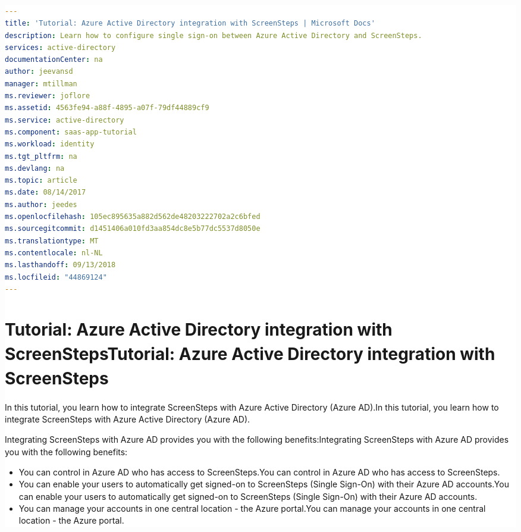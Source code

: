 ```yaml
---
title: 'Tutorial: Azure Active Directory integration with ScreenSteps | Microsoft Docs'
description: Learn how to configure single sign-on between Azure Active Directory and ScreenSteps.
services: active-directory
documentationCenter: na
author: jeevansd
manager: mtillman
ms.reviewer: joflore
ms.assetid: 4563fe94-a88f-4895-a07f-79df44889cf9
ms.service: active-directory
ms.component: saas-app-tutorial
ms.workload: identity
ms.tgt_pltfrm: na
ms.devlang: na
ms.topic: article
ms.date: 08/14/2017
ms.author: jeedes
ms.openlocfilehash: 105ec895635a882d562de48203222702a2c6bfed
ms.sourcegitcommit: d1451406a010fd3aa854dc8e5b77dc5537d8050e
ms.translationtype: MT
ms.contentlocale: nl-NL
ms.lasthandoff: 09/13/2018
ms.locfileid: "44869124"
---
```

# <a name="tutorial-azure-active-directory-integration-with-screensteps"></a><span data-ttu-id="33ea8-103">Tutorial: Azure Active Directory integration with ScreenSteps</span><span class="sxs-lookup"><span data-stu-id="33ea8-103">Tutorial: Azure Active Directory integration with ScreenSteps</span></span>

<span data-ttu-id="33ea8-104">In this tutorial, you learn how to integrate ScreenSteps with Azure Active Directory (Azure AD).</span><span class="sxs-lookup"><span data-stu-id="33ea8-104">In this tutorial, you learn how to integrate ScreenSteps with Azure Active Directory (Azure AD).</span></span>

<span data-ttu-id="33ea8-105">Integrating ScreenSteps with Azure AD provides you with the following benefits:</span><span class="sxs-lookup"><span data-stu-id="33ea8-105">Integrating ScreenSteps with Azure AD provides you with the following benefits:</span></span>

- <span data-ttu-id="33ea8-106">You can control in Azure AD who has access to ScreenSteps.</span><span class="sxs-lookup"><span data-stu-id="33ea8-106">You can control in Azure AD who has access to ScreenSteps.</span></span>
- <span data-ttu-id="33ea8-107">You can enable your users to automatically get signed-on to ScreenSteps (Single Sign-On) with their Azure AD accounts.</span><span class="sxs-lookup"><span data-stu-id="33ea8-107">You can enable your users to automatically get signed-on to ScreenSteps (Single Sign-On) with their Azure AD accounts.</span></span>
- <span data-ttu-id="33ea8-108">You can manage your accounts in one central location - the Azure portal.</span><span class="sxs-lookup"><span data-stu-id="33ea8-108">You can manage your accounts in one central location - the Azure portal.</span></span>

